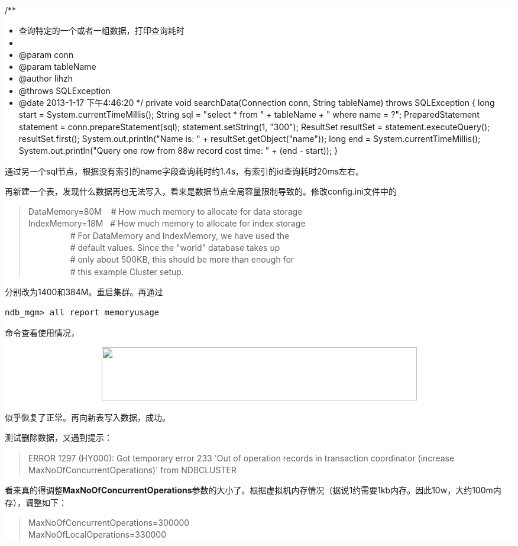 /**
  * 查询特定的一个或者一组数据，打印查询耗时
  *
  * @param conn
  * @param tableName
  * @author lihzh
  * @throws SQLException
  * @date 2013-1-17 下午4:46:20
  */
private void searchData(Connection conn, String tableName) throws SQLException {
long start = System.currentTimeMillis();
String sql = &quot;select * from &quot; + tableName + &quot; where name = ?&quot;;
PreparedStatement statement = conn.prepareStatement(sql);
statement.setString(1, &quot;300&quot;);
ResultSet resultSet = statement.executeQuery();
resultSet.first();
System.out.println(&quot;Name is: &quot; + resultSet.getObject(&quot;name&quot;));
long end = System.currentTimeMillis();
System.out.println(&quot;Query one row from 88w record cost time: &quot; + (end - start));
}
</pre>
<p>
	通过另一个sql节点，根据没有索引的name字段查询耗时约1.4s，有索引的id查询耗时20ms左右。</p>
<p>
	再新建一个表，发现什么数据再也无法写入，看来是数据节点全局容量限制导致的。修改config.ini文件中的</p>
<blockquote>
	<p>
		DataMemory=80M&nbsp;&nbsp;&nbsp; # How much memory to allocate for data storage<br />
		IndexMemory=18M&nbsp;&nbsp; # How much memory to allocate for index storage<br />
		&nbsp;&nbsp;&nbsp;&nbsp;&nbsp;&nbsp;&nbsp;&nbsp;&nbsp;&nbsp;&nbsp;&nbsp;&nbsp;&nbsp;&nbsp;&nbsp;&nbsp; # For DataMemory and IndexMemory, we have used the<br />
		&nbsp;&nbsp;&nbsp;&nbsp;&nbsp;&nbsp;&nbsp;&nbsp;&nbsp;&nbsp;&nbsp;&nbsp;&nbsp;&nbsp;&nbsp;&nbsp;&nbsp; # default values. Since the &quot;world&quot; database takes up<br />
		&nbsp;&nbsp;&nbsp;&nbsp;&nbsp;&nbsp;&nbsp;&nbsp;&nbsp;&nbsp;&nbsp;&nbsp;&nbsp;&nbsp;&nbsp;&nbsp;&nbsp; # only about 500KB, this should be more than enough for<br />
		&nbsp;&nbsp;&nbsp;&nbsp;&nbsp;&nbsp;&nbsp;&nbsp;&nbsp;&nbsp;&nbsp;&nbsp;&nbsp;&nbsp;&nbsp;&nbsp;&nbsp; # this example Cluster setup.</p>
</blockquote>
<p>
	分别改为1400和384M。重启集群。再通过</p>
<pre class="brush:shell;first-line:1;pad-line-numbers:true;highlight:null;collapse:false;">
ndb_mgm&gt; all report memoryusage
</pre>
<p>
	命令查看使用情况，</p>
<p style="text-align: center;">
	<img alt="" src="http://onecoder.qiniudn.com/8wuliao/CzOIUMfw/P9btE.jpg" style="width: 533px; height: 90px;" /></p>
<p>
	似乎恢复了正常。再向新表写入数据，成功。</p>
<p>
	测试删除数据，又遇到提示：</p>
<blockquote>
	<p>
		ERROR 1297 (HY000): Got temporary error 233 &#39;Out of operation records in transaction coordinator (increase MaxNoOfConcurrentOperations)&#39; from NDBCLUSTER</p>
</blockquote>
<p>
	看来真的得调整<strong>MaxNoOfConcurrentOperations</strong>参数的大小了。根据虚拟机内存情况（据说1约需要1kb内存。因此10w，大约100m内存），调整如下：</p>
<blockquote>
	<p>
		MaxNoOfConcurrentOperations=300000<br />
		MaxNoOfLocalOperations=330000</p>